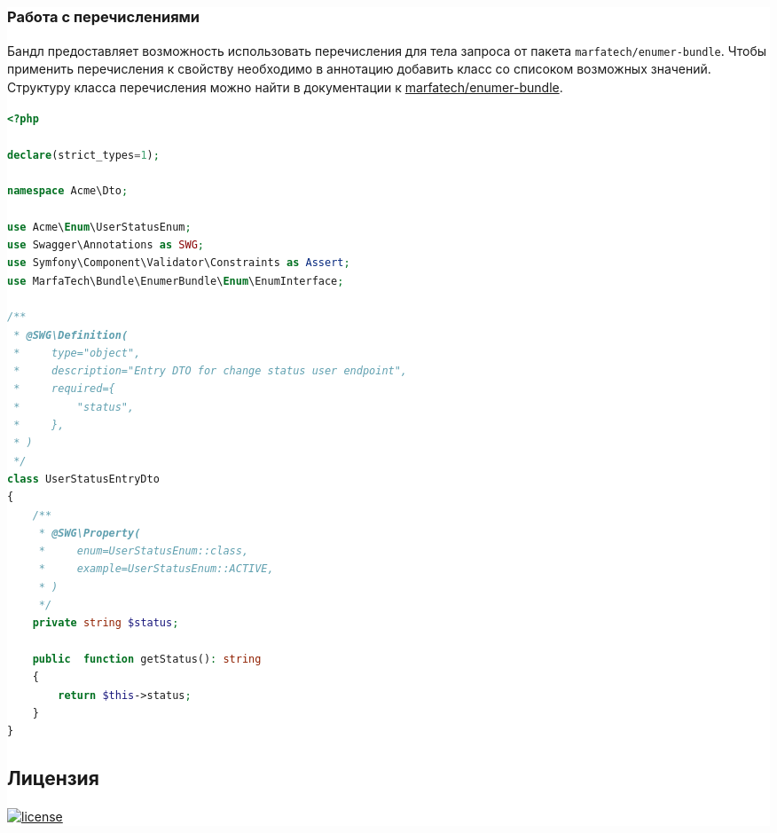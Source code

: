 ### Работа с перечислениями

Бандл предоставляет возможность использовать перечисления для тела запроса от пакета `marfatech/enumer-bundle`.
Чтобы применить перечисления к свойству необходимо в аннотацию добавить класс со списоком возможных значений.
Структуру класса перечисления можно найти в документации к [marfatech/enumer-bundle](https://github.com/marfatech/enumer-bundle/blob/master/README.md).
```php
<?php

declare(strict_types=1);

namespace Acme\Dto;

use Acme\Enum\UserStatusEnum;
use Swagger\Annotations as SWG;
use Symfony\Component\Validator\Constraints as Assert;
use MarfaTech\Bundle\EnumerBundle\Enum\EnumInterface;

/**
 * @SWG\Definition(
 *     type="object",
 *     description="Entry DTO for change status user endpoint",
 *     required={
 *         "status",
 *     },
 * )
 */
class UserStatusEntryDto
{
    /**
     * @SWG\Property(
     *     enum=UserStatusEnum::class,
     *     example=UserStatusEnum::ACTIVE,
     * )
     */
    private string $status;
    
    public  function getStatus(): string
    {
        return $this->status;
    }
}
```

Лицензия
--------

[![license](https://img.shields.io/badge/License-MIT-green.svg?style=flat-square)](./LICENSE)
